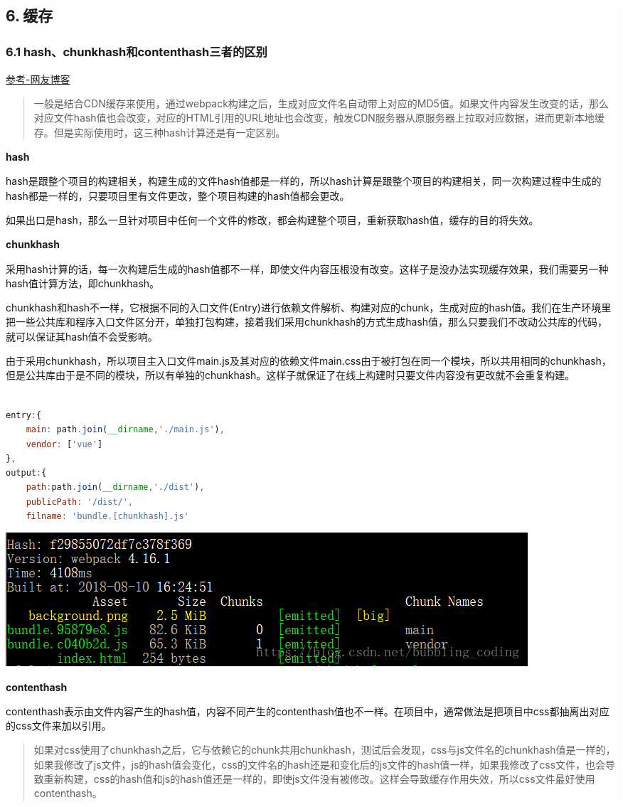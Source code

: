 
## 6. 缓存 ##

### 6.1 hash、chunkhash和contenthash三者的区别 ###

[参考-网友博客](https://blog.csdn.net/u014628388/article/details/82389328)

> 一般是结合CDN缓存来使用，通过webpack构建之后，生成对应文件名自动带上对应的MD5值。如果文件内容发生改变的话，那么对应文件hash值也会改变，对应的HTML引用的URL地址也会改变，触发CDN服务器从原服务器上拉取对应数据，进而更新本地缓存。但是实际使用时，这三种hash计算还是有一定区别。

**hash**

hash是跟整个项目的构建相关，构建生成的文件hash值都是一样的，所以hash计算是跟整个项目的构建相关，同一次构建过程中生成的hash都是一样的，只要项目里有文件更改，整个项目构建的hash值都会更改。

如果出口是hash，那么一旦针对项目中任何一个文件的修改，都会构建整个项目，重新获取hash值，缓存的目的将失效。

**chunkhash**

采用hash计算的话，每一次构建后生成的hash值都不一样，即使文件内容压根没有改变。这样子是没办法实现缓存效果，我们需要另一种hash值计算方法，即chunkhash。

chunkhash和hash不一样，它根据不同的入口文件(Entry)进行依赖文件解析、构建对应的chunk，生成对应的hash值。我们在生产环境里把一些公共库和程序入口文件区分开，单独打包构建，接着我们采用chunkhash的方式生成hash值，那么只要我们不改动公共库的代码，就可以保证其hash值不会受影响。

由于采用chunkhash，所以项目主入口文件main.js及其对应的依赖文件main.css由于被打包在同一个模块，所以共用相同的chunkhash，但是公共库由于是不同的模块，所以有单独的chunkhash。这样子就保证了在线上构建时只要文件内容没有更改就不会重复构建。

```js

entry:{
    main: path.join(__dirname,'./main.js'),
    vendor: ['vue']
},
output:{
    path:path.join(__dirname,'./dist'),
    publicPath: '/dist/',
    filname: 'bundle.[chunkhash].js'

```

![20180810162732657](../../img/hash.png)



**contenthash**

contenthash表示由文件内容产生的hash值，内容不同产生的contenthash值也不一样。在项目中，通常做法是把项目中css都抽离出对应的css文件来加以引用。

> 如果对css使用了chunkhash之后，它与依赖它的chunk共用chunkhash，测试后会发现，css与js文件名的chunkhash值是一样的，如果我修改了js文件，js的hash值会变化，css的文件名的hash还是和变化后的js文件的hash值一样，如果我修改了css文件，也会导致重新构建，css的hash值和js的hash值还是一样的，即使js文件没有被修改。这样会导致缓存作用失效，所以css文件最好使用contenthash。